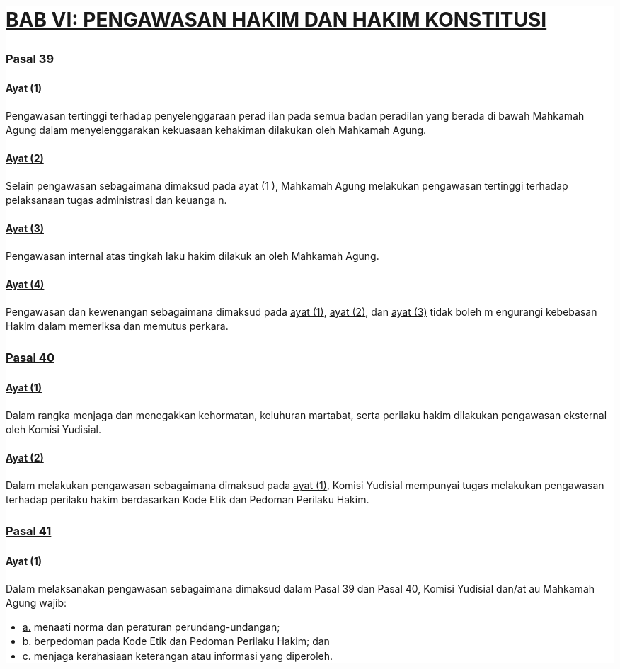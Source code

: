 # [BAB VI: PENGAWASAN HAKIM DAN HAKIM KONSTITUSI](http://example.org/legal/peraturan/uu/2009/48/bab/0006)

### [Pasal 39](http://example.org/legal/peraturan/uu/2009/48/pasal/0039)

#### [Ayat (1)](http://example.org/legal/peraturan/uu/2009/48/pasal/0039/versi/20091029/ayat/0001)
Pengawasan tertinggi terhadap penyelenggaraan perad ilan pada semua badan peradilan yang berada di bawah Mahkamah Agung dalam menyelenggarakan kekuasaan kehakiman dilakukan oleh Mahkamah Agung.

#### [Ayat (2)](http://example.org/legal/peraturan/uu/2009/48/pasal/0039/versi/20091029/ayat/0002)
Selain pengawasan sebagaimana dimaksud pada ayat (1 ), Mahkamah Agung melakukan pengawasan tertinggi terhadap pelaksanaan tugas administrasi dan keuanga n.

#### [Ayat (3)](http://example.org/legal/peraturan/uu/2009/48/pasal/0039/versi/20091029/ayat/0003)
Pengawasan internal atas tingkah laku hakim dilakuk an oleh Mahkamah Agung.

#### [Ayat (4)](http://example.org/legal/peraturan/uu/2009/48/pasal/0039/versi/20091029/ayat/0004)
Pengawasan dan kewenangan sebagaimana dimaksud pada [ayat (1)](http://example.org/legal/peraturan/uu/2009/48/pasal/0039/versi/20091029/ayat/0001), [ayat (2)](http://example.org/legal/peraturan/uu/2009/48/pasal/0039/versi/20091029/ayat/0002), dan [ayat (3)](http://example.org/legal/peraturan/uu/2009/48/pasal/0039/versi/20091029/ayat/0003) tidak boleh m engurangi kebebasan Hakim dalam memeriksa dan memutus perkara.


### [Pasal 40](http://example.org/legal/peraturan/uu/2009/48/pasal/0040)

#### [Ayat (1)](http://example.org/legal/peraturan/uu/2009/48/pasal/0040/versi/20091029/ayat/0001)
Dalam rangka menjaga dan menegakkan kehormatan, keluhuran martabat, serta perilaku hakim dilakukan pengawasan eksternal oleh Komisi Yudisial.

#### [Ayat (2)](http://example.org/legal/peraturan/uu/2009/48/pasal/0040/versi/20091029/ayat/0002)
Dalam melakukan pengawasan sebagaimana dimaksud pada [ayat (1)](http://example.org/legal/peraturan/uu/2009/48/pasal/0040/versi/20091029/ayat/0001), Komisi Yudisial mempunyai tugas melakukan pengawasan terhadap perilaku hakim berdasarkan Kode Etik dan Pedoman Perilaku Hakim.


### [Pasal 41](http://example.org/legal/peraturan/uu/2009/48/pasal/0041)

#### [Ayat (1)](http://example.org/legal/peraturan/uu/2009/48/pasal/0041/versi/20091029/ayat/0001)
Dalam melaksanakan pengawasan sebagaimana dimaksud dalam Pasal 39 dan Pasal 40, Komisi Yudisial dan/at au Mahkamah Agung wajib:
* [a.](http://example.org/legal/peraturan/uu/2009/48/pasal/0041/versi/20091029/ayat/0001/huruf/a) menaati norma dan peraturan perundang-undangan;
* [b.](http://example.org/legal/peraturan/uu/2009/48/pasal/0041/versi/20091029/ayat/0001/huruf/b) berpedoman pada Kode Etik dan Pedoman Perilaku Hakim; dan
* [c.](http://example.org/legal/peraturan/uu/2009/48/pasal/0041/versi/20091029/ayat/0001/huruf/c) menjaga kerahasiaan keterangan atau informasi yang diperoleh.
